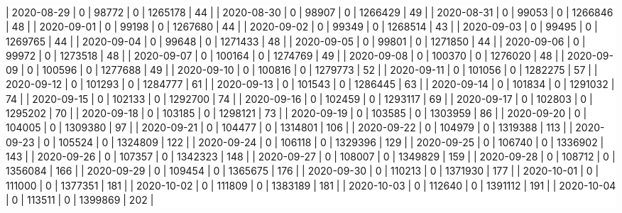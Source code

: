 | 2020-08-29 | 0 | 98772 | 0 | 1265178 | 44 |
| 2020-08-30 | 0 | 98907 | 0 | 1266429 | 49 |
| 2020-08-31 | 0 | 99053 | 0 | 1266846 | 48 |
| 2020-09-01 | 0 | 99198 | 0 | 1267680 | 44 |
| 2020-09-02 | 0 | 99349 | 0 | 1268514 | 43 |
| 2020-09-03 | 0 | 99495 | 0 | 1269765 | 44 |
| 2020-09-04 | 0 | 99648 | 0 | 1271433 | 48 |
| 2020-09-05 | 0 | 99801 | 0 | 1271850 | 44 |
| 2020-09-06 | 0 | 99972 | 0 | 1273518 | 48 |
| 2020-09-07 | 0 | 100164 | 0 | 1274769 | 49 |
| 2020-09-08 | 0 | 100370 | 0 | 1276020 | 48 |
| 2020-09-09 | 0 | 100596 | 0 | 1277688 | 49 |
| 2020-09-10 | 0 | 100816 | 0 | 1279773 | 52 |
| 2020-09-11 | 0 | 101056 | 0 | 1282275 | 57 |
| 2020-09-12 | 0 | 101293 | 0 | 1284777 | 61 |
| 2020-09-13 | 0 | 101543 | 0 | 1286445 | 63 |
| 2020-09-14 | 0 | 101834 | 0 | 1291032 | 74 |
| 2020-09-15 | 0 | 102133 | 0 | 1292700 | 74 |
| 2020-09-16 | 0 | 102459 | 0 | 1293117 | 69 |
| 2020-09-17 | 0 | 102803 | 0 | 1295202 | 70 |
| 2020-09-18 | 0 | 103185 | 0 | 1298121 | 73 |
| 2020-09-19 | 0 | 103585 | 0 | 1303959 | 86 |
| 2020-09-20 | 0 | 104005 | 0 | 1309380 | 97 |
| 2020-09-21 | 0 | 104477 | 0 | 1314801 | 106 |
| 2020-09-22 | 0 | 104979 | 0 | 1319388 | 113 |
| 2020-09-23 | 0 | 105524 | 0 | 1324809 | 122 |
| 2020-09-24 | 0 | 106118 | 0 | 1329396 | 129 |
| 2020-09-25 | 0 | 106740 | 0 | 1336902 | 143 |
| 2020-09-26 | 0 | 107357 | 0 | 1342323 | 148 |
| 2020-09-27 | 0 | 108007 | 0 | 1349829 | 159 |
| 2020-09-28 | 0 | 108712 | 0 | 1356084 | 166 |
| 2020-09-29 | 0 | 109454 | 0 | 1365675 | 176 |
| 2020-09-30 | 0 | 110213 | 0 | 1371930 | 177 |
| 2020-10-01 | 0 | 111000 | 0 | 1377351 | 181 |
| 2020-10-02 | 0 | 111809 | 0 | 1383189 | 181 |
| 2020-10-03 | 0 | 112640 | 0 | 1391112 | 191 |
| 2020-10-04 | 0 | 113511 | 0 | 1399869 | 202 |